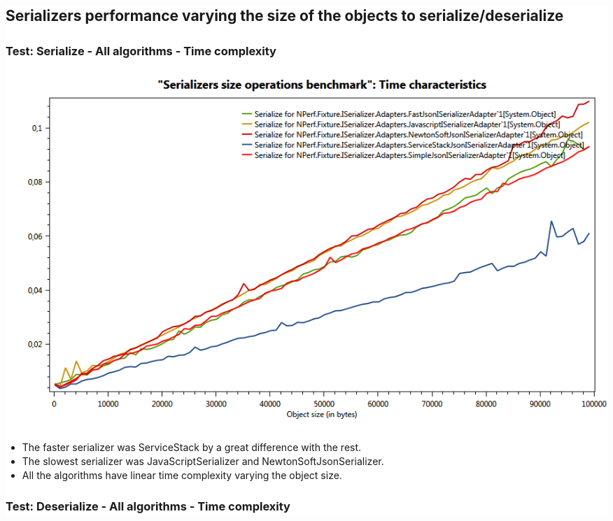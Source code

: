 

## Serializers performance varying the size of the objects to serialize/deserialize

### Test: Serialize - All algorithms - Time complexity
![Test: Serialize - All algorithms - Time complexity](img/serialize-size-all-time.png)
+ The faster serializer was ServiceStack by a great difference with the rest.
+ The slowest serializer was JavaScriptSerializer and NewtonSoftJsonSerializer.
+ All the algorithms have linear time complexity varying the object size.

### Test: Deserialize - All algorithms - Time complexity